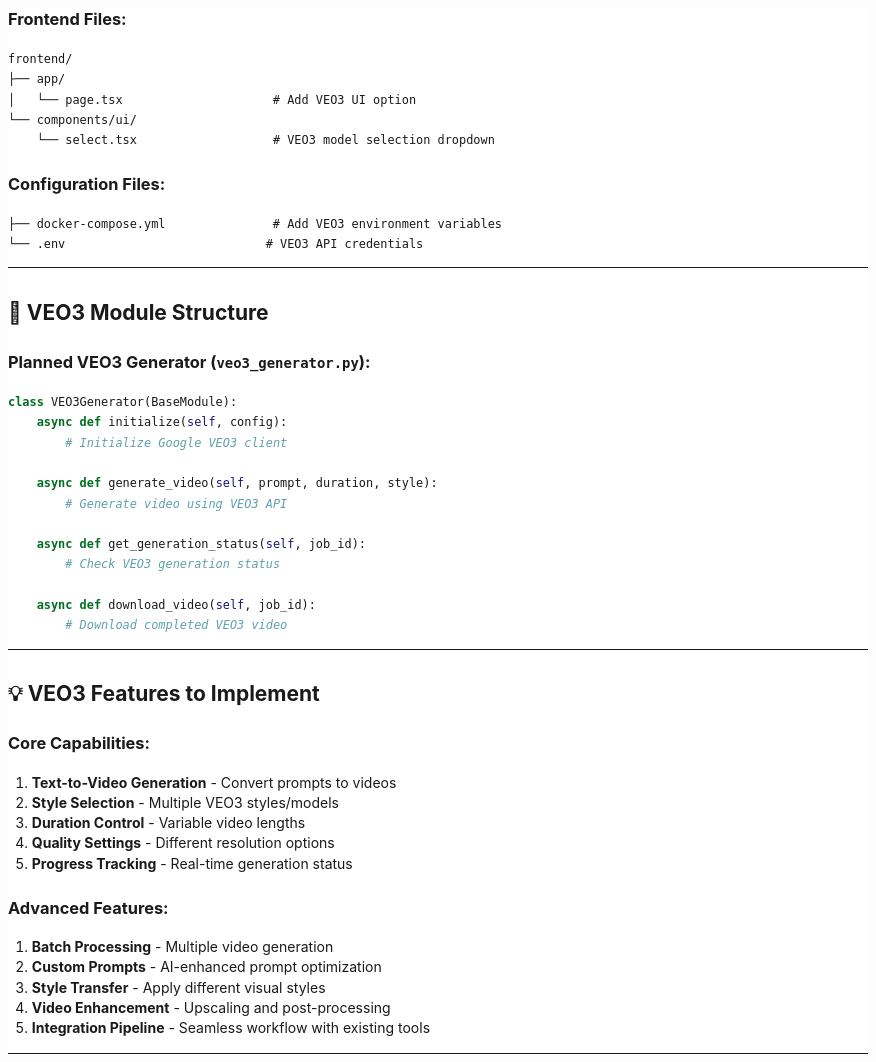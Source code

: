 ### **Frontend Files:**
```
frontend/
├── app/
│   └── page.tsx                     # Add VEO3 UI option
└── components/ui/
    └── select.tsx                   # VEO3 model selection dropdown
```

### **Configuration Files:**
```
├── docker-compose.yml               # Add VEO3 environment variables
└── .env                            # VEO3 API credentials
```

---

## 🚀 **VEO3 Module Structure**

### **Planned VEO3 Generator (`veo3_generator.py`):**

```python
class VEO3Generator(BaseModule):
    async def initialize(self, config):
        # Initialize Google VEO3 client
        
    async def generate_video(self, prompt, duration, style):
        # Generate video using VEO3 API
        
    async def get_generation_status(self, job_id):
        # Check VEO3 generation status
        
    async def download_video(self, job_id):
        # Download completed VEO3 video
```

---

## 💡 **VEO3 Features to Implement**

### **Core Capabilities:**
1. **Text-to-Video Generation** - Convert prompts to videos
2. **Style Selection** - Multiple VEO3 styles/models
3. **Duration Control** - Variable video lengths
4. **Quality Settings** - Different resolution options
5. **Progress Tracking** - Real-time generation status

### **Advanced Features:**
1. **Batch Processing** - Multiple video generation
2. **Custom Prompts** - AI-enhanced prompt optimization
3. **Style Transfer** - Apply different visual styles
4. **Video Enhancement** - Upscaling and post-processing
5. **Integration Pipeline** - Seamless workflow with existing tools

---